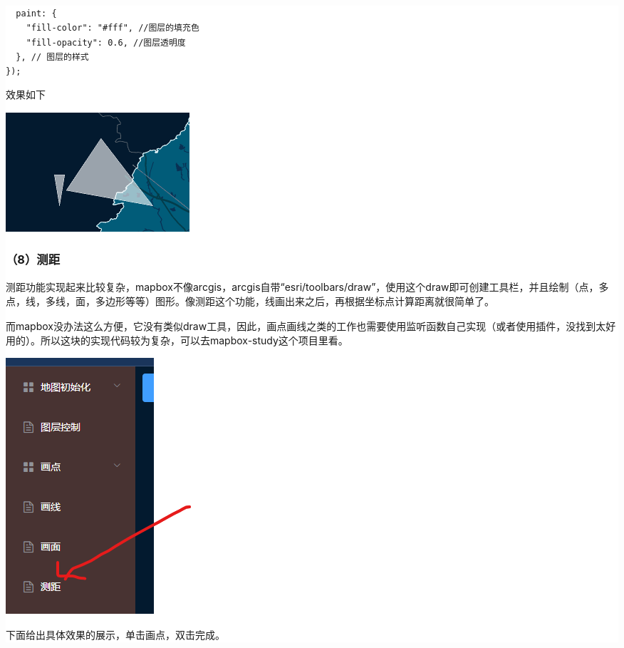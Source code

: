 ```
  paint: {
    "fill-color": "#fff", //图层的填充色
    "fill-opacity": 0.6, //图层透明度
  }, // 图层的样式
});
```

效果如下

![img18](images/img18.png)

### （8）测距

测距功能实现起来比较复杂，mapbox不像arcgis，arcgis自带“esri/toolbars/draw”，使用这个draw即可创建工具栏，并且绘制（点，多点，线，多线，面，多边形等等）图形。像测距这个功能，线画出来之后，再根据坐标点计算距离就很简单了。

而mapbox没办法这么方便，它没有类似draw工具，因此，画点画线之类的工作也需要使用监听函数自己实现（或者使用插件，没找到太好用的）。所以这块的实现代码较为复杂，可以去mapbox-study这个项目里看。

![img19](images/img19.png)

下面给出具体效果的展示，单击画点，双击完成。
